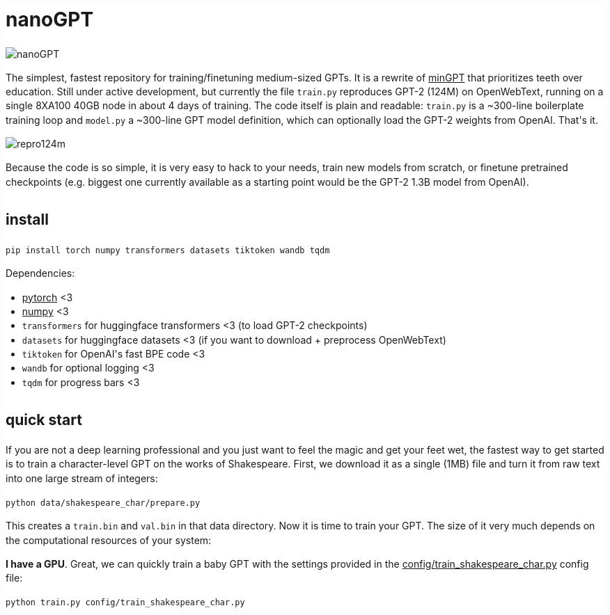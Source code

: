 
# nanoGPT

![nanoGPT](assets/nanogpt.jpg)

The simplest, fastest repository for training/finetuning medium-sized GPTs. It is a rewrite of [minGPT](https://github.com/karpathy/minGPT) that prioritizes teeth over education. Still under active development, but currently the file `train.py` reproduces GPT-2 (124M) on OpenWebText, running on a single 8XA100 40GB node in about 4 days of training. The code itself is plain and readable: `train.py` is a ~300-line boilerplate training loop and `model.py` a ~300-line GPT model definition, which can optionally load the GPT-2 weights from OpenAI. That's it.

![repro124m](assets/gpt2_124M_loss.png)

Because the code is so simple, it is very easy to hack to your needs, train new models from scratch, or finetune pretrained checkpoints (e.g. biggest one currently available as a starting point would be the GPT-2 1.3B model from OpenAI).

## install

```
pip install torch numpy transformers datasets tiktoken wandb tqdm
```

Dependencies:

- [pytorch](https://pytorch.org) <3
- [numpy](https://numpy.org/install/) <3
-  `transformers` for huggingface transformers <3 (to load GPT-2 checkpoints)
-  `datasets` for huggingface datasets <3 (if you want to download + preprocess OpenWebText)
-  `tiktoken` for OpenAI's fast BPE code <3
-  `wandb` for optional logging <3
-  `tqdm` for progress bars <3

## quick start

If you are not a deep learning professional and you just want to feel the magic and get your feet wet, the fastest way to get started is to train a character-level GPT on the works of Shakespeare. First, we download it as a single (1MB) file and turn it from raw text into one large stream of integers:

```sh
python data/shakespeare_char/prepare.py
```

This creates a `train.bin` and `val.bin` in that data directory. Now it is time to train your GPT. The size of it very much depends on the computational resources of your system:

**I have a GPU**. Great, we can quickly train a baby GPT with the settings provided in the [config/train_shakespeare_char.py](config/train_shakespeare_char.py) config file:

```sh
python train.py config/train_shakespeare_char.py
```
